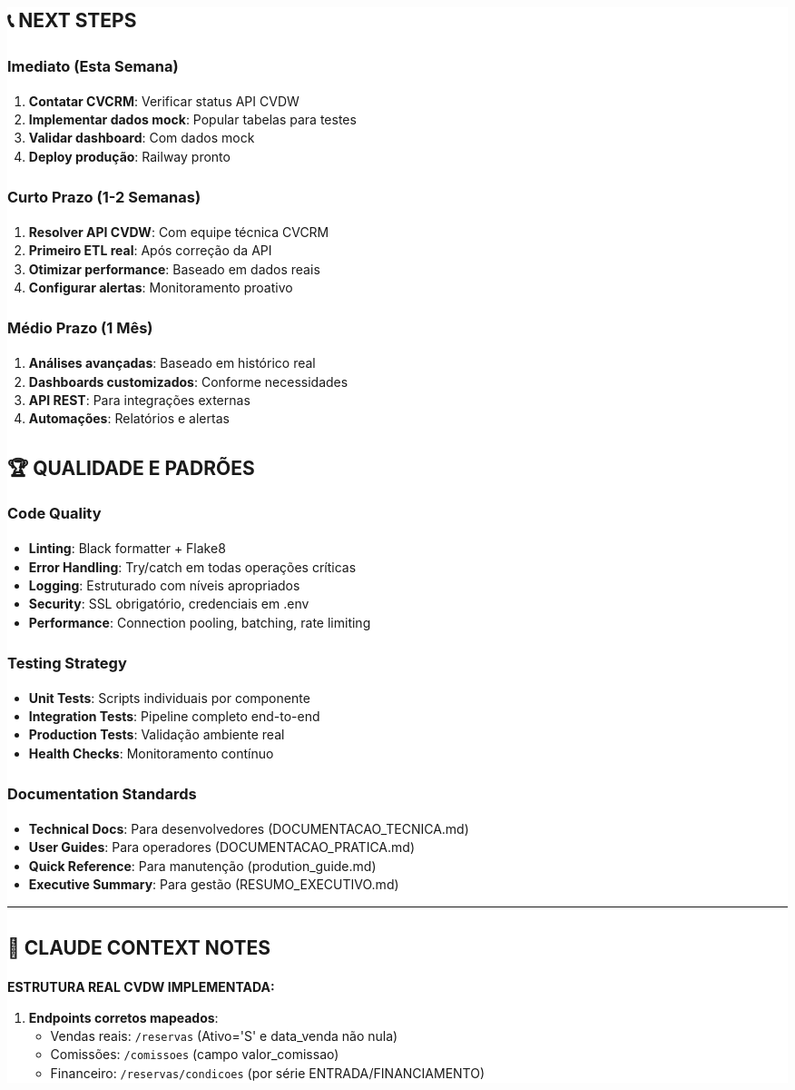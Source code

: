 ## 📞 NEXT STEPS

### Imediato (Esta Semana)
1. **Contatar CVCRM**: Verificar status API CVDW
2. **Implementar dados mock**: Popular tabelas para testes
3. **Validar dashboard**: Com dados mock
4. **Deploy produção**: Railway pronto

### Curto Prazo (1-2 Semanas)  
1. **Resolver API CVDW**: Com equipe técnica CVCRM
2. **Primeiro ETL real**: Após correção da API
3. **Otimizar performance**: Baseado em dados reais
4. **Configurar alertas**: Monitoramento proativo

### Médio Prazo (1 Mês)
1. **Análises avançadas**: Baseado em histórico real
2. **Dashboards customizados**: Conforme necessidades
3. **API REST**: Para integrações externas
4. **Automações**: Relatórios e alertas

## 🏆 QUALIDADE E PADRÕES

### Code Quality
- **Linting**: Black formatter + Flake8
- **Error Handling**: Try/catch em todas operações críticas  
- **Logging**: Estruturado com níveis apropriados
- **Security**: SSL obrigatório, credenciais em .env
- **Performance**: Connection pooling, batching, rate limiting

### Testing Strategy
- **Unit Tests**: Scripts individuais por componente
- **Integration Tests**: Pipeline completo end-to-end
- **Production Tests**: Validação ambiente real
- **Health Checks**: Monitoramento contínuo

### Documentation Standards
- **Technical Docs**: Para desenvolvedores (DOCUMENTACAO_TECNICA.md)
- **User Guides**: Para operadores (DOCUMENTACAO_PRATICA.md)  
- **Quick Reference**: Para manutenção (prodution_guide.md)
- **Executive Summary**: Para gestão (RESUMO_EXECUTIVO.md)

---

## 📝 CLAUDE CONTEXT NOTES

**ESTRUTURA REAL CVDW IMPLEMENTADA:**

1. **Endpoints corretos mapeados**:
   - Vendas reais: `/reservas` (Ativo='S' e data_venda não nula)
   - Comissões: `/comissoes` (campo valor_comissao)
   - Financeiro: `/reservas/condicoes` (por série ENTRADA/FINANCIAMENTO)

